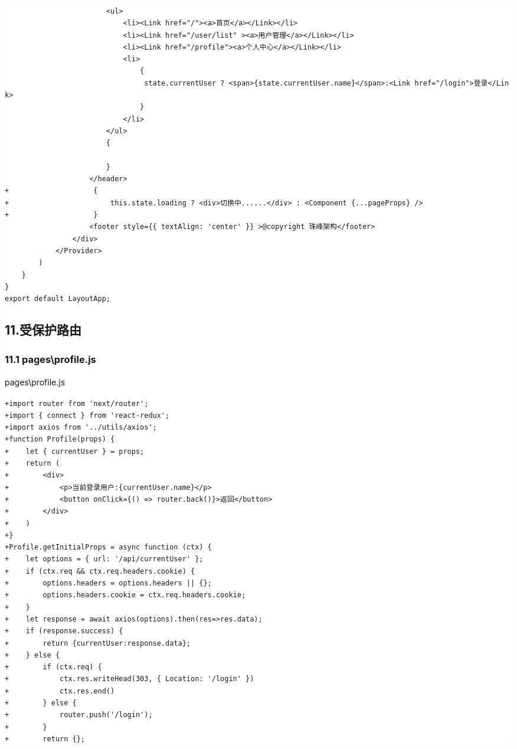 ```
                        <ul>
                            <li><Link href="/"><a>首页</a></Link></li>
                            <li><Link href="/user/list" ><a>用户管理</a></Link></li>
                            <li><Link href="/profile"><a>个人中心</a></Link></li>
                            <li>
                                {
                                 state.currentUser ? <span>{state.currentUser.name}</span>:<Link href="/login">登录</Link>
                                }
                            </li>
                        </ul>
                        {

                        }
                    </header>
+                    {
+                        this.state.loading ? <div>切换中......</div> : <Component {...pageProps} />
+                    }                   
                    <footer style={{ textAlign: 'center' }} >@copyright 珠峰架构</footer>
                </div>
            </Provider>
        )
    }
}
export default LayoutApp;
```

 ## 11.受保护路由 

 ### 11.1 pages\\profile.js 

pages\\profile.js

```
+import router from 'next/router';
+import { connect } from 'react-redux';
+import axios from '../utils/axios';
+function Profile(props) {
+    let { currentUser } = props;
+    return (
+        <div>
+            <p>当前登录用户:{currentUser.name}</p>
+            <button onClick={() => router.back()}>返回</button>
+        </div>
+    )
+}
+Profile.getInitialProps = async function (ctx) {
+    let options = { url: '/api/currentUser' };
+    if (ctx.req && ctx.req.headers.cookie) {
+        options.headers = options.headers || {};
+        options.headers.cookie = ctx.req.headers.cookie;
+    }
+    let response = await axios(options).then(res=>res.data);
+    if (response.success) {
+        return {currentUser:response.data};
+    } else {
+        if (ctx.req) {
+            ctx.res.writeHead(303, { Location: '/login' })
+            ctx.res.end()
+        } else {
+            router.push('/login');
+        }
+        return {};
```